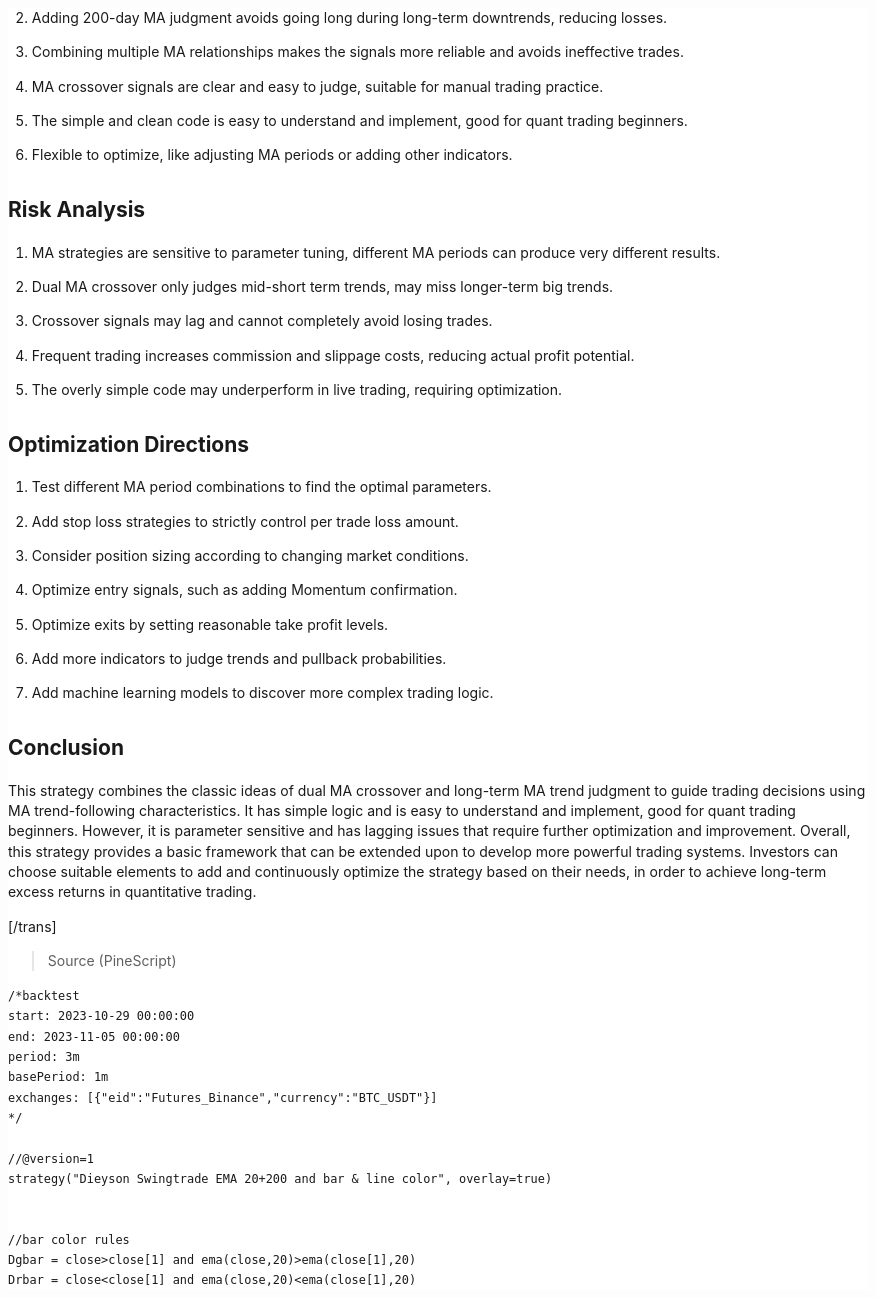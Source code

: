 2. Adding 200-day MA judgment avoids going long during long-term downtrends, reducing losses.

3. Combining multiple MA relationships makes the signals more reliable and avoids ineffective trades.

4. MA crossover signals are clear and easy to judge, suitable for manual trading practice.

5. The simple and clean code is easy to understand and implement, good for quant trading beginners.

6. Flexible to optimize, like adjusting MA periods or adding other indicators.

## Risk Analysis

1. MA strategies are sensitive to parameter tuning, different MA periods can produce very different results.

2. Dual MA crossover only judges mid-short term trends, may miss longer-term big trends. 

3. Crossover signals may lag and cannot completely avoid losing trades.

4. Frequent trading increases commission and slippage costs, reducing actual profit potential.

5. The overly simple code may underperform in live trading, requiring optimization.

## Optimization Directions

1. Test different MA period combinations to find the optimal parameters.

2. Add stop loss strategies to strictly control per trade loss amount.

3. Consider position sizing according to changing market conditions.

4. Optimize entry signals, such as adding Momentum confirmation.

5. Optimize exits by setting reasonable take profit levels.

6. Add more indicators to judge trends and pullback probabilities. 

7. Add machine learning models to discover more complex trading logic.

## Conclusion

This strategy combines the classic ideas of dual MA crossover and long-term MA trend judgment to guide trading decisions using MA trend-following characteristics. It has simple logic and is easy to understand and implement, good for quant trading beginners. However, it is parameter sensitive and has lagging issues that require further optimization and improvement. Overall, this strategy provides a basic framework that can be extended upon to develop more powerful trading systems. Investors can choose suitable elements to add and continuously optimize the strategy based on their needs, in order to achieve long-term excess returns in quantitative trading.

[/trans]



> Source (PineScript)

``` pinescript
/*backtest
start: 2023-10-29 00:00:00
end: 2023-11-05 00:00:00
period: 3m
basePeriod: 1m
exchanges: [{"eid":"Futures_Binance","currency":"BTC_USDT"}]
*/

//@version=1
strategy("Dieyson Swingtrade EMA 20+200 and bar & line color", overlay=true)


//bar color rules
Dgbar = close>close[1] and ema(close,20)>ema(close[1],20)
Drbar = close<close[1] and ema(close,20)<ema(close[1],20)
```